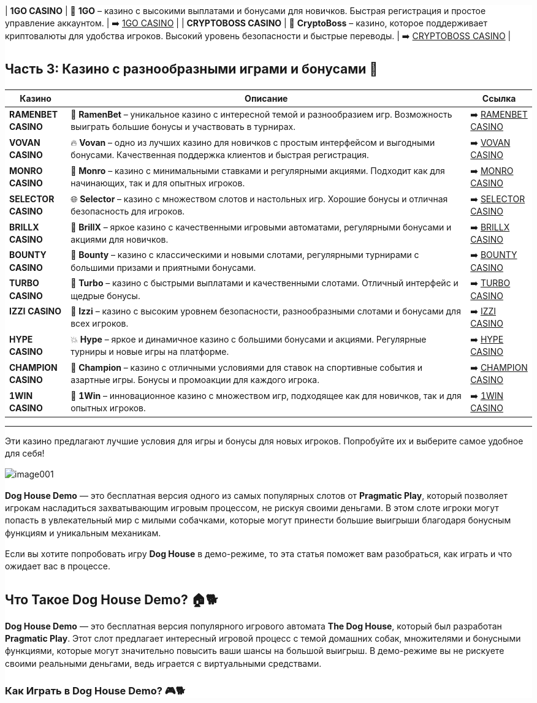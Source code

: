 | **1GO CASINO**         | 🚀 **1GO** – казино с высокими выплатами и бонусами для новичков. Быстрая регистрация и простое управление аккаунтом.                                        | ➡️ [1GO CASINO](https://1go-ircp01.com/ce015f410)                                                             |
| **CRYPTOBOSS CASINO**  | 💸 **CryptoBoss** – казино, которое поддерживает криптовалюты для удобства игроков. Высокий уровень безопасности и быстрые переводы.                       | ➡️ [CRYPTOBOSS CASINO](https://cryptobossc.online/d847bcfa9)                                                  |

## Часть 3: Казино с разнообразными играми и бонусами 🎉

| **Казино**            | **Описание**                                                                                                                                             | **Ссылка**                                                                                                    |
|-----------------------|---------------------------------------------------------------------------------------------------------------------------------------------------------|-----------------------------------------------------------------------------------------------------------------|
| **RAMENBET CASINO**    | 🍜 **RamenBet** – уникальное казино с интересной темой и разнообразием игр. Возможность выиграть большие бонусы и участвовать в турнирах.                    | ➡️ [RAMENBET CASINO](https://get.saltyram.com/ru/registration?apkpop=0&partner=p24970p3296034p5526)            |
| **VOVAN CASINO**       | 🔥 **Vovan** – одно из лучших казино для новичков с простым интерфейсом и выгодными бонусами. Качественная поддержка клиентов и быстрая регистрация.          | ➡️ [VOVAN CASINO](https://vovan.site/d098ab058)                                                              |
| **MONRO CASINO**       | 💎 **Monro** – казино с минимальными ставками и регулярными акциями. Подходит как для начинающих, так и для опытных игроков.                               | ➡️ [MONRO CASINO](https://mnr-ircp01.com/c3ce72a2c)                                                           |
| **SELECTOR CASINO**    | 🌐 **Selector** – казино с множеством слотов и настольных игр. Хорошие бонусы и отличная безопасность для игроков.                                         | ➡️ [SELECTOR CASINO](https://gosel.fyi/SELVK)                                                                |
| **BRILLX CASINO**      | 💠 **BrillX** – яркое казино с качественными игровыми автоматами, регулярными бонусами и акциями для новичков.                                                | ➡️ [BRILLX CASINO](https://brillx.uno/BRIVK)                                                                 |
| **BOUNTY CASINO**      | 💎 **Bounty** – казино с классическими и новыми слотами, регулярными турнирами с большими призами и приятными бонусами.                                      | ➡️ [BOUNTY CASINO](https://bounty-casino.de/BOVK)                                                             |
| **TURBO CASINO**       | 🚗 **Turbo** – казино с быстрыми выплатами и качественными слотами. Отличный интерфейс и щедрые бонусы.                                                      | ➡️ [TURBO CASINO](https://turbo-casino.mx/TURVK)                                                              |
| **IZZI CASINO**        | 🎲 **Izzi** – казино с высоким уровнем безопасности, разнообразными слотами и бонусами для всех игроков.                                                     | ➡️ [IZZI CASINO](https://izzi-fr03.com/ca7c8a7b7)                                                             |
| **HYPE CASINO**        | 💥 **Hype** – яркое и динамичное казино с большими бонусами и акциями. Регулярные турниры и новые игры на платформе.                                           | ➡️ [HYPE CASINO](https://hypekaz.com/dc2f44ad0)                                                               |
| **CHAMPION CASINO**    | 🏅 **Champion** – казино с отличными условиями для ставок на спортивные события и азартные игры. Бонусы и промоакции для каждого игрока.                    | ➡️ [CHAMPION CASINO](https://champcasino.ink/pobeda/doa-hats?p80412p305331p112c)                               |
| **1WIN CASINO**        | 🎉 **1Win** – инновационное казино с множеством игр, подходящее как для новичков, так и для опытных игроков.                                                | ➡️ [1WIN CASINO](https://brandplay.link/6F5VqbyZ)                                                             |

---
Эти казино предлагают лучшие условия для игры и бонусы для новых игроков. Попробуйте их и выберите самое удобное для себя!

![image001](https://github.com/user-attachments/assets/ef3e3517-22ef-4b1a-aaa1-512dfa13fd87)

**Dog House Demo** — это бесплатная версия одного из самых популярных слотов от **Pragmatic Play**, который позволяет игрокам насладиться захватывающим игровым процессом, не рискуя своими деньгами. В этом слоте игроки могут попасть в увлекательный мир с милыми собачками, которые могут принести большие выигрыши благодаря бонусным функциям и уникальным механикам.

Если вы хотите попробовать игру **Dog House** в демо-режиме, то эта статья поможет вам разобраться, как играть и что ожидает вас в процессе.

## Что Такое Dog House Demo? 🏠🐕

**Dog House Demo** — это бесплатная версия популярного игрового автомата **The Dog House**, который был разработан **Pragmatic Play**. Этот слот предлагает интересный игровой процесс с темой домашних собак, множителями и бонусными функциями, которые могут значительно повысить ваши шансы на большой выигрыш. В демо-режиме вы не рискуете своими реальными деньгами, ведь играется с виртуальными средствами.

### Как Играть в Dog House Demo? 🎮🐕
